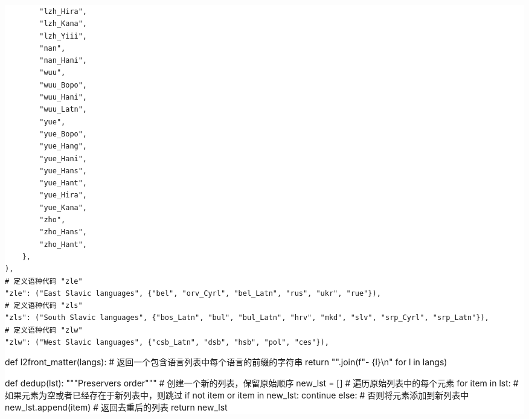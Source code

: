             "lzh_Hira",
            "lzh_Kana",
            "lzh_Yiii",
            "nan",
            "nan_Hani",
            "wuu",
            "wuu_Bopo",
            "wuu_Hani",
            "wuu_Latn",
            "yue",
            "yue_Bopo",
            "yue_Hang",
            "yue_Hani",
            "yue_Hans",
            "yue_Hant",
            "yue_Hira",
            "yue_Kana",
            "zho",
            "zho_Hans",
            "zho_Hant",
        },
    ),
    # 定义语种代码 "zle"
    "zle": ("East Slavic languages", {"bel", "orv_Cyrl", "bel_Latn", "rus", "ukr", "rue"}),
    # 定义语种代码 "zls"
    "zls": ("South Slavic languages", {"bos_Latn", "bul", "bul_Latn", "hrv", "mkd", "slv", "srp_Cyrl", "srp_Latn"}),
    # 定义语种代码 "zlw"
    "zlw": ("West Slavic languages", {"csb_Latn", "dsb", "hsb", "pol", "ces"}),
def l2front_matter(langs):
    # 返回一个包含语言列表中每个语言的前缀的字符串
    return "".join(f"- {l}\n" for l in langs)


def dedup(lst):
    """Preservers order"""
    # 创建一个新的列表，保留原始顺序
    new_lst = []
    # 遍历原始列表中的每个元素
    for item in lst:
        # 如果元素为空或者已经存在于新列表中，则跳过
        if not item or item in new_lst:
            continue
        else:
            # 否则将元素添加到新列表中
            new_lst.append(item)
    # 返回去重后的列表
    return new_lst
